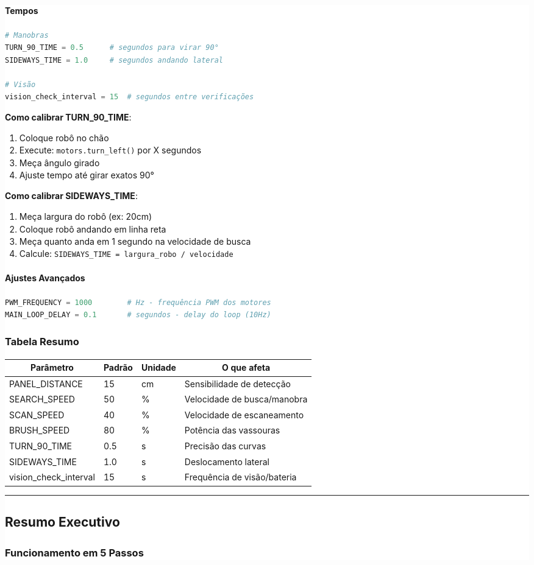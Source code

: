 #### Tempos

```python
# Manobras
TURN_90_TIME = 0.5      # segundos para virar 90°
SIDEWAYS_TIME = 1.0     # segundos andando lateral

# Visão
vision_check_interval = 15  # segundos entre verificações
```

**Como calibrar TURN_90_TIME**:
1. Coloque robô no chão
2. Execute: `motors.turn_left()` por X segundos
3. Meça ângulo girado
4. Ajuste tempo até girar exatos 90°

**Como calibrar SIDEWAYS_TIME**:
1. Meça largura do robô (ex: 20cm)
2. Coloque robô andando em linha reta
3. Meça quanto anda em 1 segundo na velocidade de busca
4. Calcule: `SIDEWAYS_TIME = largura_robo / velocidade`

#### Ajustes Avançados

```python
PWM_FREQUENCY = 1000        # Hz - frequência PWM dos motores
MAIN_LOOP_DELAY = 0.1       # segundos - delay do loop (10Hz)
```

### Tabela Resumo

| Parâmetro | Padrão | Unidade | O que afeta |
|-----------|--------|---------|-------------|
| PANEL_DISTANCE | 15 | cm | Sensibilidade de detecção |
| SEARCH_SPEED | 50 | % | Velocidade de busca/manobra |
| SCAN_SPEED | 40 | % | Velocidade de escaneamento |
| BRUSH_SPEED | 80 | % | Potência das vassouras |
| TURN_90_TIME | 0.5 | s | Precisão das curvas |
| SIDEWAYS_TIME | 1.0 | s | Deslocamento lateral |
| vision_check_interval | 15 | s | Frequência de visão/bateria |

---

## Resumo Executivo

### Funcionamento em 5 Passos
